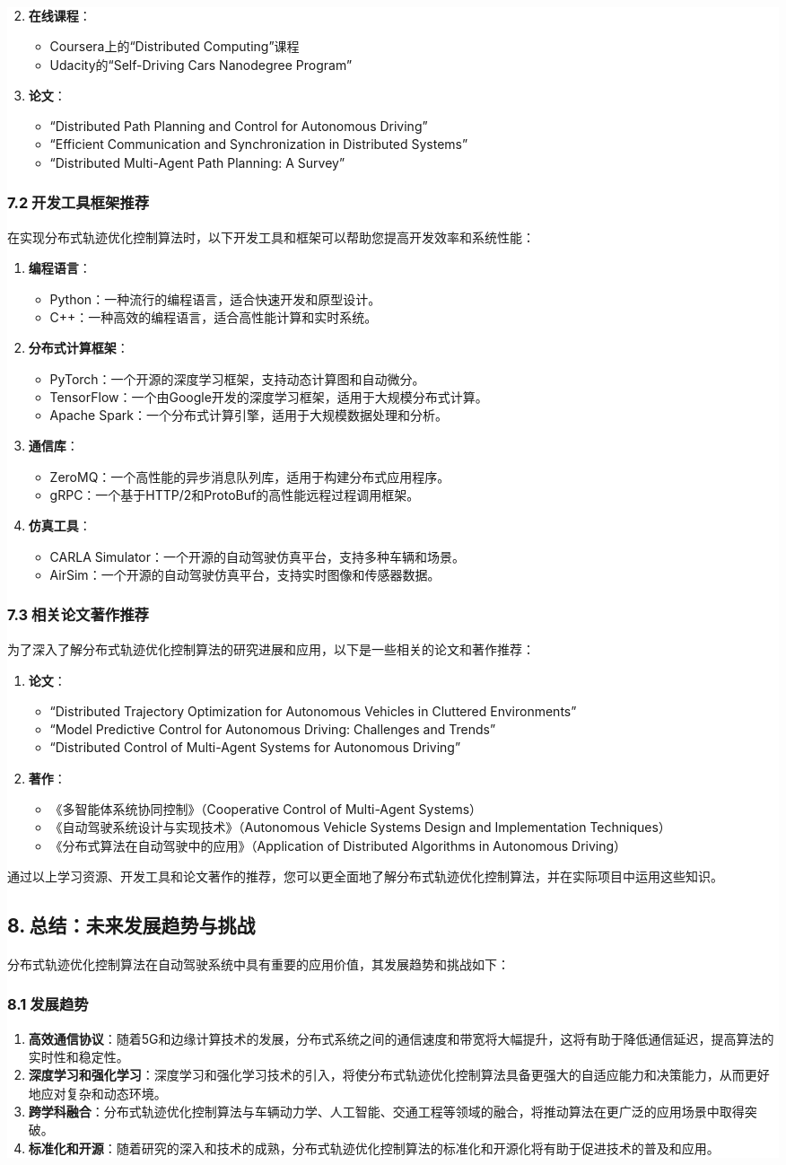 2. **在线课程**：
   - Coursera上的“Distributed Computing”课程
   - Udacity的“Self-Driving Cars Nanodegree Program”

3. **论文**：
   - “Distributed Path Planning and Control for Autonomous Driving”
   - “Efficient Communication and Synchronization in Distributed Systems”
   - “Distributed Multi-Agent Path Planning: A Survey”

### 7.2 开发工具框架推荐

在实现分布式轨迹优化控制算法时，以下开发工具和框架可以帮助您提高开发效率和系统性能：

1. **编程语言**：
   - Python：一种流行的编程语言，适合快速开发和原型设计。
   - C++：一种高效的编程语言，适合高性能计算和实时系统。

2. **分布式计算框架**：
   - PyTorch：一个开源的深度学习框架，支持动态计算图和自动微分。
   - TensorFlow：一个由Google开发的深度学习框架，适用于大规模分布式计算。
   - Apache Spark：一个分布式计算引擎，适用于大规模数据处理和分析。

3. **通信库**：
   - ZeroMQ：一个高性能的异步消息队列库，适用于构建分布式应用程序。
   - gRPC：一个基于HTTP/2和ProtoBuf的高性能远程过程调用框架。

4. **仿真工具**：
   - CARLA Simulator：一个开源的自动驾驶仿真平台，支持多种车辆和场景。
   - AirSim：一个开源的自动驾驶仿真平台，支持实时图像和传感器数据。

### 7.3 相关论文著作推荐

为了深入了解分布式轨迹优化控制算法的研究进展和应用，以下是一些相关的论文和著作推荐：

1. **论文**：
   - “Distributed Trajectory Optimization for Autonomous Vehicles in Cluttered Environments”
   - “Model Predictive Control for Autonomous Driving: Challenges and Trends”
   - “Distributed Control of Multi-Agent Systems for Autonomous Driving”

2. **著作**：
   - 《多智能体系统协同控制》（Cooperative Control of Multi-Agent Systems）
   - 《自动驾驶系统设计与实现技术》（Autonomous Vehicle Systems Design and Implementation Techniques）
   - 《分布式算法在自动驾驶中的应用》（Application of Distributed Algorithms in Autonomous Driving）

通过以上学习资源、开发工具和论文著作的推荐，您可以更全面地了解分布式轨迹优化控制算法，并在实际项目中运用这些知识。

## 8. 总结：未来发展趋势与挑战

分布式轨迹优化控制算法在自动驾驶系统中具有重要的应用价值，其发展趋势和挑战如下：

### 8.1 发展趋势

1. **高效通信协议**：随着5G和边缘计算技术的发展，分布式系统之间的通信速度和带宽将大幅提升，这将有助于降低通信延迟，提高算法的实时性和稳定性。
2. **深度学习和强化学习**：深度学习和强化学习技术的引入，将使分布式轨迹优化控制算法具备更强大的自适应能力和决策能力，从而更好地应对复杂和动态环境。
3. **跨学科融合**：分布式轨迹优化控制算法与车辆动力学、人工智能、交通工程等领域的融合，将推动算法在更广泛的应用场景中取得突破。
4. **标准化和开源**：随着研究的深入和技术的成熟，分布式轨迹优化控制算法的标准化和开源化将有助于促进技术的普及和应用。
